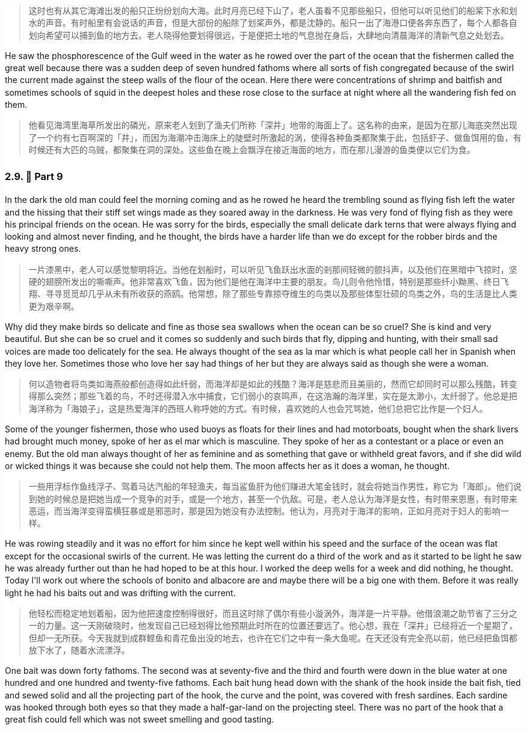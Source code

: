 > 这时也有从其它海滩出发的船只正纷纷划向大海。此时月亮已经下山了，老人虽看不见那些船只，但他可以听见他们的船桨下水和划水的声音。有时船里有会说话的声音，但是大部份的船除了划桨声外，都是沈静的。船只一出了海港口便各奔东西了，每个人都各自划向希望可以捕到鱼的地方去。老人晓得他要划得很远，于是便把土地的气息抛在身后，大肆地向清晨海洋的清新气息之处划去。

He saw the phosphorescence of the Gulf weed in the water as he rowed over the part of the ocean that the fishermen called the great well because there was a sudden deep of seven hundred fathoms where all sorts of fish congregated because of the swirl the current made against the steep walls of the flour of the ocean. Here there were concentrations of shrimp and baitfish and sometimes schools of squid in the deepest holes and these rose close to the surface at night where all the wandering fish fed on them.

> 他看见海湾里海草所发出的磷光，原来老人划到了渔夫们所称「深井」地带的海面上了。这名称的由来，是因为在那儿海底突然出现了一个约有七百啊深的「井」，而因为海潮冲击海床上的陡壁时所激起的涡，使得各种鱼类都聚集于此，包括虾子、做鱼饵用的鱼，有时候还有大匹的乌贼，都聚集在洞的深处。这些鱼在晚上会飘浮在接近海面的地方，而在那儿漫游的鱼类便以它们为食。

### 2.9. 🎯 Part 9

In the dark the old man could feel the morning coming and as he rowed he heard the trembling sound as flying fish left the water and the hissing that their stiff set wings made as they soared away in the darkness. He was very fond of flying fish as they were his principal friends on the ocean. He was sorry for the birds, especially the small delicate dark terns that were always flying and looking and almost never finding, and he thought, the birds have a harder life than we do except for the robber birds and the heavy strong ones.

> 一片漆黑中，老人可以感觉黎明将近。当他在划船时，可以听见飞鱼跃出水面的剎那间轻微的颤抖声，以及他们在黑暗中飞掠时，坚硬的翅膀所发出的嘶嘶声。他非常喜欢飞鱼，因为他们是他在海洋中主要的朋友。鸟儿则令他怜惜，特别是那些纤小黝黑、终日飞翔、寻寻觅觅却几乎从未有所收获的燕鸥。他常想，除了那些专靠掠夺维生的鸟类以及那些体型壮硕的鸟类之外，鸟的生活是比人类更为艰辛啊。

Why did they make birds so delicate and fine as those sea swallows when the ocean can be so cruel? She is kind and very beautiful. But she can be so cruel and it comes so suddenly and such birds that fly, dipping and hunting, with their small sad voices are made too delicately for the sea. He always thought of the sea as la mar which is what people call her in Spanish when they love her. Sometimes those who love her say had things of her but they are always said as though she were a woman.

> 何以造物者将鸟类如海燕般都创造得如此纤弱，而海洋却是如此的残酷？海洋是慈悲而且美丽的，然而它却同时可以那么残酷，转变得那么突然；那些飞着的鸟，不时还得潜入水中捕食，它们弱小的哀鸣声，在这浩瀚的海洋里，实在是太渺小，太纤弱了。他总是把海洋称为「海娘子」，这是热爱海洋的西班人称呼她的方式。有时候，喜欢她的人也会咒骂她，他们总把它比作是一个妇人。

Some of the younger fishermen, those who used buoys as floats for their lines and had motorboats, bought when the shark livers had brought much money, spoke of her as el mar which is masculine. They spoke of her as a contestant or a place or even an enemy. But the old man always thought of her as feminine and as something that gave or withheld great favors, and if she did wild or wicked things it was because she could not help them. The moon affects her as it does a woman, he thought.

> 一些用浮标作鱼线浮子、驾着马达汽船的年轻渔夫，每当鲨鱼肝为他们赚进大笔金钱时，就会将她当作男性，称它为「海郎」。他们说到她的时候总是把她当成一个竞争的对手，或是一个地方，甚至一个仇敌。可是，老人总认为海洋是女性，有时带来恩惠，有时带来恶运，而当海洋变得蛮横狂暴或是邪恶时，那是因为她没有办法控制。他认为，月亮对于海洋的影响，正如月亮对于妇人的影响一样。

He was rowing steadily and it was no effort for him since he kept well within his speed and the surface of the ocean was flat except for the occasional swirls of the current. He was letting the current do a third of the work and as it started to be light he saw he was already further out than he had hoped to be at this hour. I worked the deep wells for a week and did nothing, he thought. Today I'll work out where the schools of bonito and albacore are and maybe there will be a big one with them. Before it was really light he had his baits out and was drifting with the current.

> 他轻松而稳定地划着船，因为他把速度控制得很好，而且这时除了偶尔有些小漩涡外，海洋是一片平静。他借浪潮之助节省了三分之一的力量。这一天刚破晓时，他发现自己已经划得比他预期此时所在的位置还要远了。他心想，我在「深井」已经将近一个星期了，但却一无所获。今天我就到成群鲣鱼和青花鱼出没的地去，也许在它们之中有一条大鱼呢。在天还没有完全亮以前，他已经把鱼饵都放下水了，随着水流漂浮。

One bait was down forty fathoms. The second was at seventy-five and the third and fourth were down in the blue water at one hundred and one hundred and twenty-five fathoms. Each bait hung head down with the shank of the hook inside the bait fish, tied and sewed solid and all the projecting part of the hook, the curve and the point, was covered with fresh sardines. Each sardine was hooked through both eyes so that they made a half-gar-land on the projecting steel. There was no part of the hook that a great fish could fell which was not sweet smelling and good tasting.
